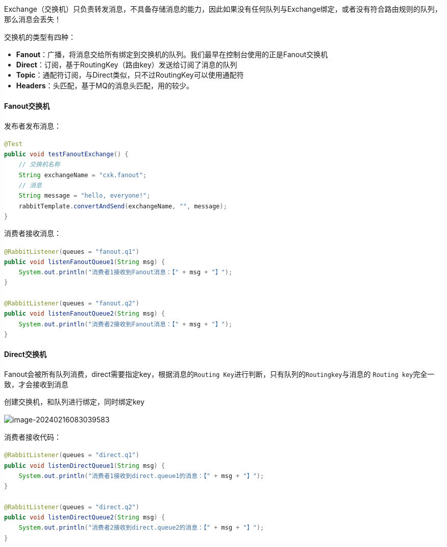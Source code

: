 Exchange（交换机）只负责转发消息，不具备存储消息的能力，因此如果没有任何队列与Exchange绑定，或者没有符合路由规则的队列，那么消息会丢失！

交换机的类型有四种：

- **Fanout**：广播，将消息交给所有绑定到交换机的队列。我们最早在控制台使用的正是Fanout交换机
- **Direct**：订阅，基于RoutingKey（路由key）发送给订阅了消息的队列
- **Topic**：通配符订阅，与Direct类似，只不过RoutingKey可以使用通配符
- **Headers**：头匹配，基于MQ的消息头匹配，用的较少。

#### Fanout交换机

发布者发布消息：

```java
@Test
public void testFanoutExchange() {
    // 交换机名称
    String exchangeName = "cxk.fanout";
    // 消息
    String message = "hello, everyone!";
    rabbitTemplate.convertAndSend(exchangeName, "", message);
}
```

消费者接收消息：

```java
@RabbitListener(queues = "fanout.q1")
public void listenFanoutQueue1(String msg) {
    System.out.println("消费者1接收到Fanout消息：【" + msg + "】");
}

@RabbitListener(queues = "fanout.q2")
public void listenFanoutQueue2(String msg) {
    System.out.println("消费者2接收到Fanout消息：【" + msg + "】");
}
```

#### Direct交换机

Fanout会被所有队列消费，direct需要指定key，根据消息的`Routing Key`进行判断，只有队列的`Routingkey`与消息的 `Routing key`完全一致，才会接收到消息

创建交换机，和队列进行绑定，同时绑定key

![image-20240216083039583](https://s2.loli.net/2024/02/16/whyQSWqNx2fgX1b.webp)

消费者接收代码：

```java
@RabbitListener(queues = "direct.q1")
public void listenDirectQueue1(String msg) {
    System.out.println("消费者1接收到direct.queue1的消息：【" + msg + "】");
}

@RabbitListener(queues = "direct.q2")
public void listenDirectQueue2(String msg) {
    System.out.println("消费者2接收到direct.queue2的消息：【" + msg + "】");
}
```
